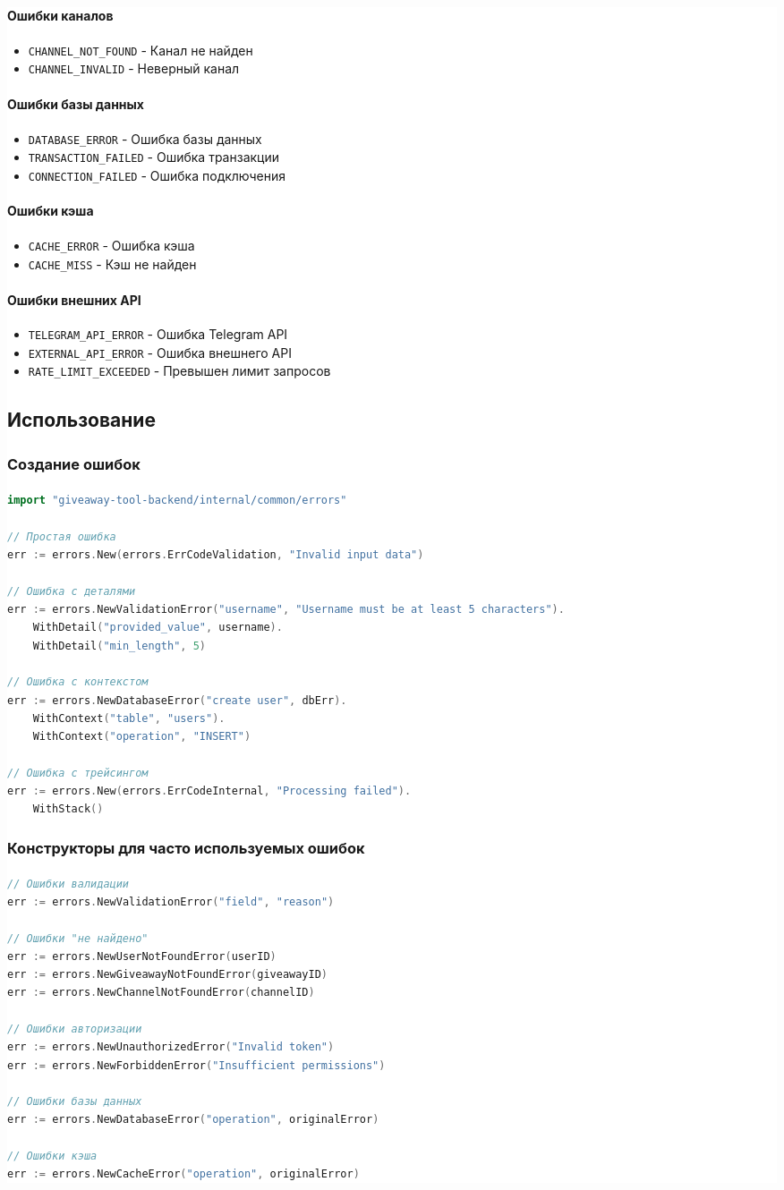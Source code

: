 #### Ошибки каналов
- `CHANNEL_NOT_FOUND` - Канал не найден
- `CHANNEL_INVALID` - Неверный канал

#### Ошибки базы данных
- `DATABASE_ERROR` - Ошибка базы данных
- `TRANSACTION_FAILED` - Ошибка транзакции
- `CONNECTION_FAILED` - Ошибка подключения

#### Ошибки кэша
- `CACHE_ERROR` - Ошибка кэша
- `CACHE_MISS` - Кэш не найден

#### Ошибки внешних API
- `TELEGRAM_API_ERROR` - Ошибка Telegram API
- `EXTERNAL_API_ERROR` - Ошибка внешнего API
- `RATE_LIMIT_EXCEEDED` - Превышен лимит запросов

## Использование

### Создание ошибок

```go
import "giveaway-tool-backend/internal/common/errors"

// Простая ошибка
err := errors.New(errors.ErrCodeValidation, "Invalid input data")

// Ошибка с деталями
err := errors.NewValidationError("username", "Username must be at least 5 characters").
    WithDetail("provided_value", username).
    WithDetail("min_length", 5)

// Ошибка с контекстом
err := errors.NewDatabaseError("create user", dbErr).
    WithContext("table", "users").
    WithContext("operation", "INSERT")

// Ошибка с трейсингом
err := errors.New(errors.ErrCodeInternal, "Processing failed").
    WithStack()
```

### Конструкторы для часто используемых ошибок

```go
// Ошибки валидации
err := errors.NewValidationError("field", "reason")

// Ошибки "не найдено"
err := errors.NewUserNotFoundError(userID)
err := errors.NewGiveawayNotFoundError(giveawayID)
err := errors.NewChannelNotFoundError(channelID)

// Ошибки авторизации
err := errors.NewUnauthorizedError("Invalid token")
err := errors.NewForbiddenError("Insufficient permissions")

// Ошибки базы данных
err := errors.NewDatabaseError("operation", originalError)

// Ошибки кэша
err := errors.NewCacheError("operation", originalError)

```